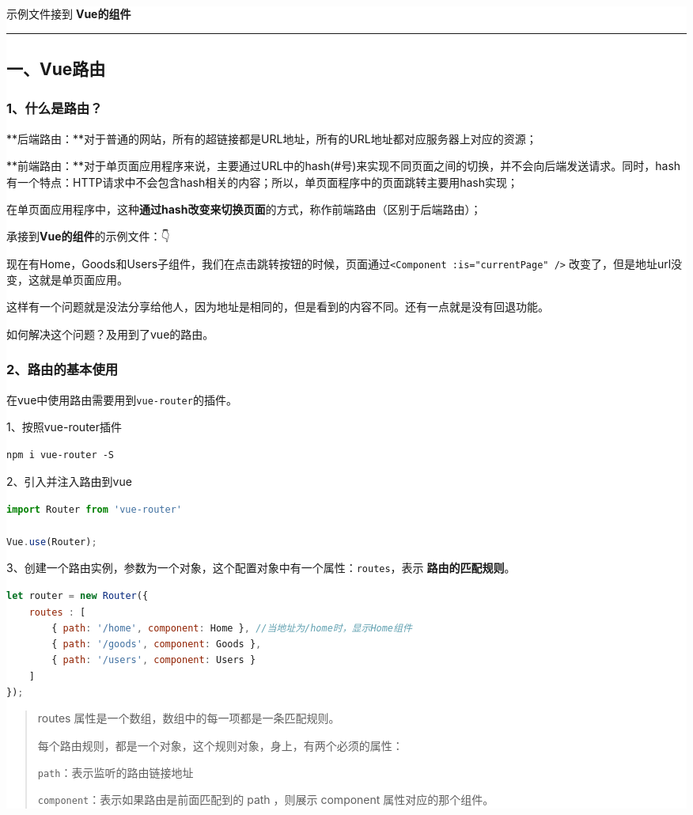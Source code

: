 示例文件接到 **Vue的组件**

---



## 一、Vue路由

### 1、什么是路由？

**后端路由：**对于普通的网站，所有的超链接都是URL地址，所有的URL地址都对应服务器上对应的资源；

**前端路由：**对于单页面应用程序来说，主要通过URL中的hash(#号)来实现不同页面之间的切换，并不会向后端发送请求。同时，hash有一个特点：HTTP请求中不会包含hash相关的内容；所以，单页面程序中的页面跳转主要用hash实现；

在单页面应用程序中，这种**通过hash改变来切换页面**的方式，称作前端路由（区别于后端路由）；



承接到**Vue的组件**的示例文件：👇

现在有Home，Goods和Users子组件，我们在点击跳转按钮的时候，页面通过`<Component :is="currentPage" />` 改变了，但是地址url没变，这就是单页面应用。

这样有一个问题就是没法分享给他人，因为地址是相同的，但是看到的内容不同。还有一点就是没有回退功能。

如何解决这个问题？及用到了vue的路由。



### 2、路由的基本使用

在vue中使用路由需要用到`vue-router`的插件。



1、按照vue-router插件

```html
npm i vue-router -S
```

2、引入并注入路由到vue

```js
import Router from 'vue-router'

Vue.use(Router);
```

3、创建一个路由实例，参数为一个对象，这个配置对象中有一个属性：`routes`，表示 **路由的匹配规则**。

```js
let router = new Router({
    routes : [
        { path: '/home', component: Home }, //当地址为/home时，显示Home组件
        { path: '/goods', component: Goods },
        { path: '/users', component: Users }
    ]
});
```

> routes 属性是一个数组，数组中的每一项都是一条匹配规则。
>
> 每个路由规则，都是一个对象，这个规则对象，身上，有两个必须的属性：
>
> `path`：表示监听的路由链接地址
>
> `component`：表示如果路由是前面匹配到的 path ，则展示 component 属性对应的那个组件。

